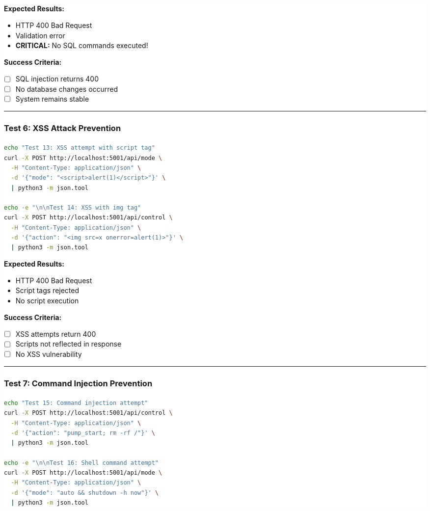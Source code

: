 **Expected Results:**
- HTTP 400 Bad Request
- Validation error
- **CRITICAL:** No SQL commands executed!

**Success Criteria:**
- [ ] SQL injection returns 400
- [ ] No database changes occurred
- [ ] System remains stable

---

### Test 6: XSS Attack Prevention

```bash
echo "Test 13: XSS attempt with script tag"
curl -X POST http://localhost:5001/api/mode \
  -H "Content-Type: application/json" \
  -d '{"mode": "<script>alert(1)</script>"}' \
  | python3 -m json.tool

echo -e "\n\nTest 14: XSS with img tag"
curl -X POST http://localhost:5001/api/control \
  -H "Content-Type: application/json" \
  -d '{"action": "<img src=x onerror=alert(1)>"}' \
  | python3 -m json.tool
```

**Expected Results:**
- HTTP 400 Bad Request
- Script tags rejected
- No script execution

**Success Criteria:**
- [ ] XSS attempts return 400
- [ ] Scripts not reflected in response
- [ ] No XSS vulnerability

---

### Test 7: Command Injection Prevention

```bash
echo "Test 15: Command injection attempt"
curl -X POST http://localhost:5001/api/control \
  -H "Content-Type: application/json" \
  -d '{"action": "pump_start; rm -rf /"}' \
  | python3 -m json.tool

echo -e "\n\nTest 16: Shell command attempt"
curl -X POST http://localhost:5001/api/mode \
  -H "Content-Type: application/json" \
  -d '{"mode": "auto && shutdown -h now"}' \
  | python3 -m json.tool
```
